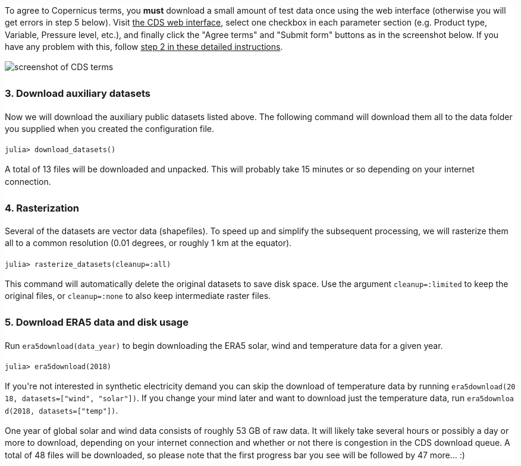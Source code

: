 To agree to Copernicus terms, you **must** download a small amount of test data once using the web interface
(otherwise you will get errors in step 5 below). Visit [the CDS web interface](https://cds.climate.copernicus.eu/cdsapp#!/dataset/reanalysis-era5-pressure-levels-monthly-means?tab=form),
select one checkbox in each parameter section (e.g. Product type, Variable, Pressure level, etc.),
and finally click the "Agree terms" and "Submit form" buttons as in the screenshot below. If you have any problem with this, follow
[step 2 in these detailed instructions](https://confluence.ecmwf.int/display/CKB/How+to+download+ERA5#HowtodownloadERA5-1-Prerequisites).

![screenshot of CDS terms](https://github.com/niclasmattsson/GlobalEnergyGIS/blob/master/CDSterms.png)

### 3. Download auxiliary datasets

Now we will download the auxiliary public datasets listed above. The following command will download them all
to the data folder you supplied when you created the configuration file.

```
julia> download_datasets()
```

A total of 13 files will be downloaded and unpacked. This will probably take 15 minutes or so depending on
your internet connection.

### 4. Rasterization

Several of the datasets are vector data (shapefiles). To speed up and simplify the subsequent processing, we
will rasterize them all to a common resolution (0.01 degrees, or roughly 1 km at the equator).

```
julia> rasterize_datasets(cleanup=:all)
```

This command will automatically delete the original datasets to save disk space. Use the argument
`cleanup=:limited` to keep the original files, or `cleanup=:none` to also keep intermediate raster files.

### 5. Download ERA5 data and disk usage

Run `era5download(data_year)` to begin downloading the ERA5 solar, wind and temperature data for a given year.

```
julia> era5download(2018)
```

If you're not interested in synthetic electricity demand you can skip the download of temperature data by
running `era5download(2018, datasets=["wind", "solar"])`. If you change your mind later and want to download
just the temperature data, run `era5download(2018, datasets=["temp"])`. 

One year of global solar and wind data consists of roughly 53 GB of raw data. It will likely take several
hours or possibly a day or more to download, depending on your internet connection and whether or not there
is congestion in the CDS download queue. A total of 48 files will be downloaded, so please note that the
first progress bar you see will be followed by 47 more... :) 

